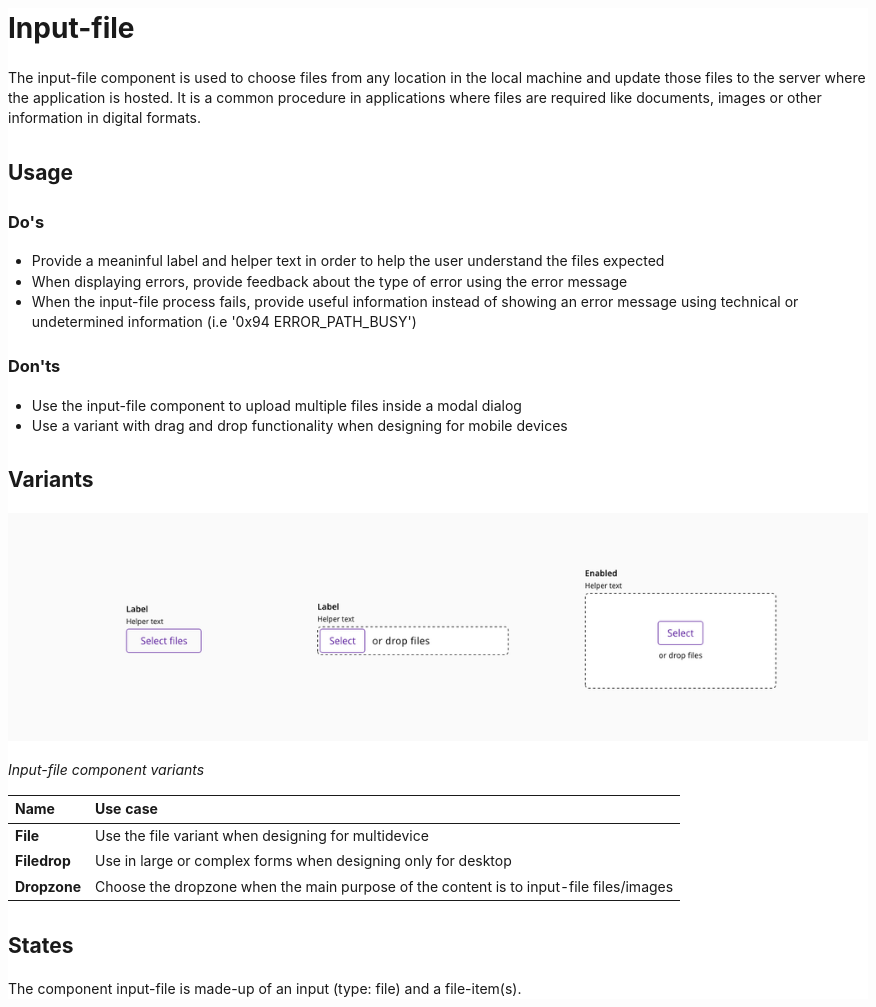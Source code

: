 # Input-file

The input-file component is used to choose files from any location in the local machine and update those files to the server where the application is hosted. It is a common procedure in applications where files are required like documents, images or other information in digital formats.

## Usage

### Do's

* Provide a meaninful label and helper text in order to help the user understand the files expected
* When displaying errors, provide feedback about the type of error using the error message
* When the input-file process fails, provide useful information instead of showing an error message using technical or undetermined information (i.e '0x94 ERROR_PATH_BUSY')

### Don'ts

* Use the input-file component to upload multiple files inside a modal dialog
* Use a variant with drag and drop functionality when designing for mobile devices


## Variants

![input-file component variants](images/input_file_variants.png)

_Input-file component variants_

|  Name        | Use case                                                                                 |
| :----------- | :--------------------------------------------------------------------------------------- |
| **File**     | Use the file variant when designing for multidevice                                      |
| **Filedrop** | Use in large or complex forms when designing only for desktop                            |
| **Dropzone** | Choose the dropzone when the main purpose of the content is to input-file files/images   |

## States

The component input-file is made-up of an input (type: file) and a file-item(s).
